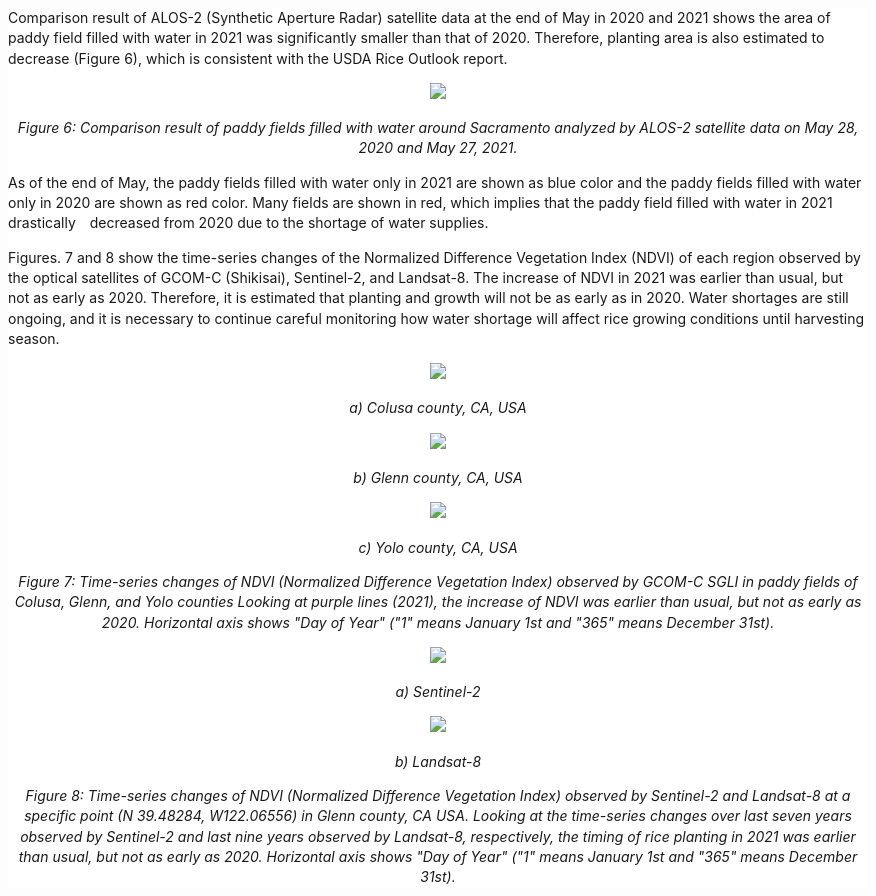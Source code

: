 Comparison result of ALOS-2 (Synthetic Aperture Radar) satellite data at the end of May in 2020 and 2021 shows the area of paddy field filled with water in 2021 was significantly smaller than that of 2020. Therefore, planting area is also estimated to decrease (Figure 6), which is consistent with the USDA Rice Outlook report. 

<center> 
	
![](https://raw.githubusercontent.com/eurodatacube/eodash-assets/main/collections/E10c_rice_planting/E10c-Fig6.png)

*Figure 6: Comparison result of paddy fields filled with water around Sacramento analyzed by ALOS-2 satellite data on May 28, 2020 and May 27, 2021.*

</center>

As of the end of May, the paddy fields filled with water only in 2021 are shown as blue color and the paddy fields filled with water only in 2020 are shown as red color. Many fields are shown in red, which implies that the paddy field filled with water in 2021 drastically　decreased from 2020 due to the shortage of water supplies.

Figures. 7 and 8 show the time-series changes of the Normalized Difference Vegetation Index (NDVI) of each region observed by the optical satellites of GCOM-C (Shikisai), Sentinel-2, and Landsat-8. The increase of NDVI in 2021 was earlier than usual, but not as early as 2020. Therefore, it is estimated that planting and growth will not be as early as in 2020. Water shortages are still ongoing, and it is necessary to continue careful monitoring how water shortage will affect rice growing conditions until harvesting season.

<center> 
<img src="https://raw.githubusercontent.com/eurodatacube/eodash-assets/main/collections/E10c_rice_planting/E10c-Fig7.png" width="50%" >

*a) Colusa county, CA, USA*

<img src="https://raw.githubusercontent.com/eurodatacube/eodash-assets/main/collections/E10c_rice_planting/E10c-Fig8.png" width="50%" >

*b) Glenn county, CA, USA*

<img src="https://raw.githubusercontent.com/eurodatacube/eodash-assets/main/collections/E10c_rice_planting/E10c-Fig9.png" width="50%" >

*c) Yolo county, CA, USA*

*Figure 7: Time-series changes of NDVI (Normalized Difference Vegetation Index) observed by GCOM-C SGLI in paddy fields of Colusa, Glenn, and Yolo counties Looking at purple lines (2021), the increase of NDVI was earlier than usual, but not as early as 2020. Horizontal axis shows "Day of Year" ("1" means January 1st and "365" means December 31st).*

<img src="https://raw.githubusercontent.com/eurodatacube/eodash-assets/main/collections/E10c_rice_planting/E10c-Fig10.png" width="50%">

*a) Sentinel-2*

<img src="https://raw.githubusercontent.com/eurodatacube/eodash-assets/main/collections/E10c_rice_planting/E10c-Fig11.png" width="50%">

*b) Landsat-8*


*Figure 8: Time-series changes of NDVI (Normalized Difference Vegetation Index) observed by Sentinel-2 and Landsat-8 at a specific point (N 39.48284, W122.06556) in Glenn county, CA USA. Looking at the time-series changes over last seven years observed by Sentinel-2 and last nine years observed by Landsat-8, respectively, the timing of rice planting in 2021 was earlier than usual, but not as early as 2020. Horizontal axis shows "Day of Year" ("1" means January 1st and "365" means December 31st).*

</center> 
	
